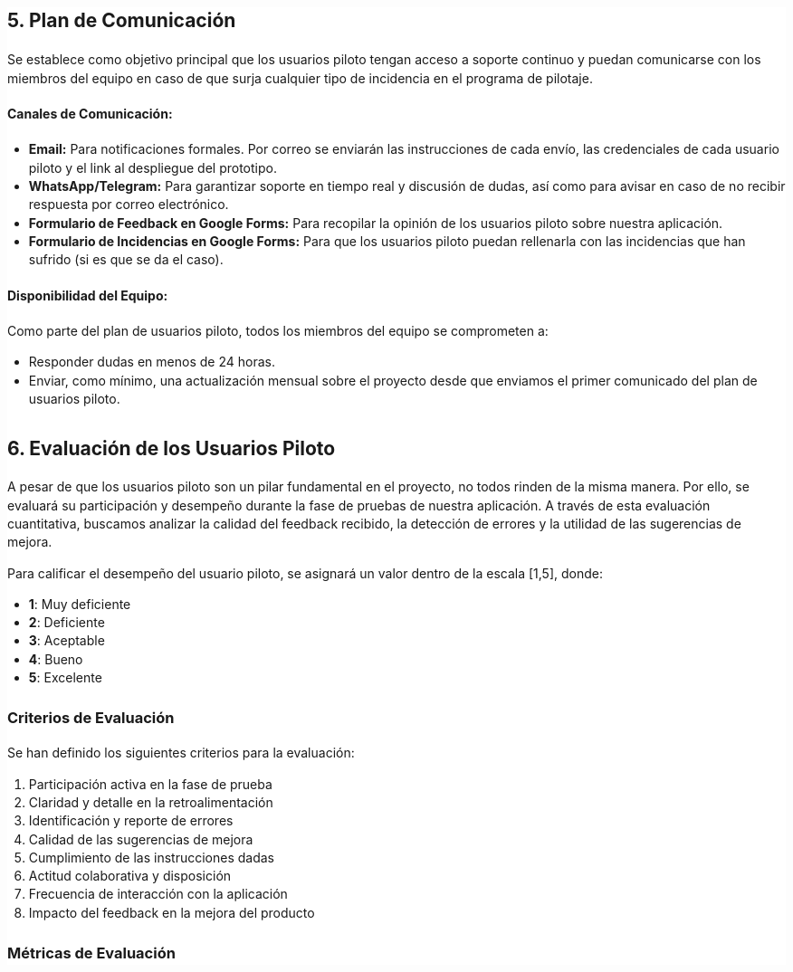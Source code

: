 ## 5. Plan de Comunicación
Se establece como objetivo principal que los usuarios piloto tengan acceso a soporte continuo y puedan comunicarse con los miembros del equipo en caso de que surja cualquier tipo de incidencia en el programa de pilotaje.

#### **Canales de Comunicación:**  
- **Email:** Para notificaciones formales. Por correo se enviarán las instrucciones de cada envío, las credenciales de cada usuario piloto y el link al despliegue del prototipo.
- **WhatsApp/Telegram:** Para garantizar soporte en tiempo real y discusión de dudas, así como para avisar en caso de no recibir respuesta por correo electrónico.
- **Formulario de Feedback en Google Forms:** Para recopilar la opinión de los usuarios piloto sobre nuestra aplicación.
- **Formulario de Incidencias en Google Forms:** Para que los usuarios piloto puedan rellenarla con las incidencias que han sufrido (si es que se da el caso).

#### **Disponibilidad del Equipo:**  
Como parte del plan de usuarios piloto, todos los miembros del equipo se comprometen a:
- Responder dudas en menos de 24 horas.
- Enviar, como mínimo, una actualización mensual sobre el proyecto desde que enviamos el primer comunicado del plan de usuarios piloto.   

## 6. **Evaluación de los Usuarios Piloto** 

A pesar de que los usuarios piloto son un pilar fundamental en el proyecto, no todos rinden de la misma manera. Por ello, se evaluará su participación y desempeño durante la fase de pruebas de nuestra aplicación. A través de esta evaluación cuantitativa, buscamos analizar la calidad del feedback recibido, la detección de errores y la utilidad de las sugerencias de mejora.

Para calificar el desempeño del usuario piloto, se asignará un valor dentro de la escala [1,5], donde:
- **1**: Muy deficiente  
- **2**: Deficiente  
- **3**: Aceptable  
- **4**: Bueno  
- **5**: Excelente  

### Criterios de Evaluación  

Se han definido los siguientes criterios para la evaluación:  

1. Participación activa en la fase de prueba  
2. Claridad y detalle en la retroalimentación  
3. Identificación y reporte de errores  
4. Calidad de las sugerencias de mejora  
5. Cumplimiento de las instrucciones dadas  
6. Actitud colaborativa y disposición  
7. Frecuencia de interacción con la aplicación  
8. Impacto del feedback en la mejora del producto  

### Métricas de Evaluación  
